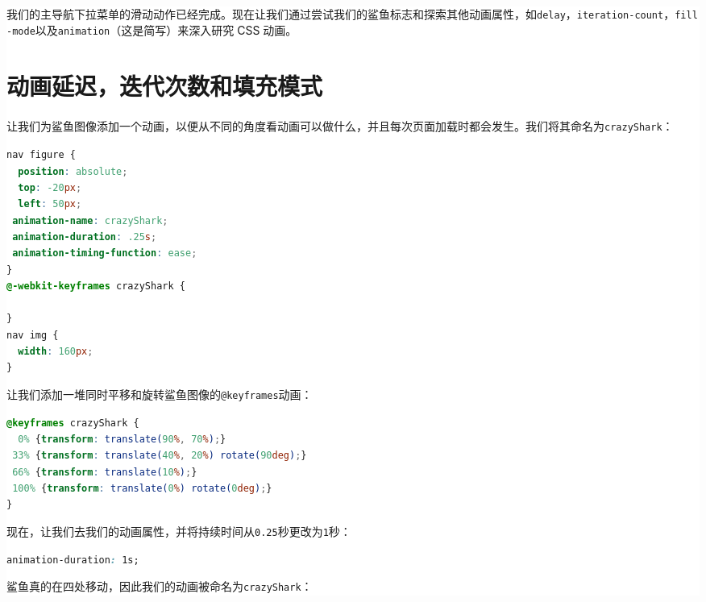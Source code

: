 我们的主导航下拉菜单的滑动动作已经完成。现在让我们通过尝试我们的鲨鱼标志和探索其他动画属性，如`delay`，`iteration-count`，`fill-mode`以及`animation`（这是简写）来深入研究 CSS 动画。

# 动画延迟，迭代次数和填充模式

让我们为鲨鱼图像添加一个动画，以便从不同的角度看动画可以做什么，并且每次页面加载时都会发生。我们将其命名为`crazyShark`：

```css
nav figure {
  position: absolute;
  top: -20px;
  left: 50px;
 animation-name: crazyShark;
 animation-duration: .25s;
 animation-timing-function: ease;
}
@-webkit-keyframes crazyShark {

}
nav img {
  width: 160px;
}
```

让我们添加一堆同时平移和旋转鲨鱼图像的`@keyframes`动画：

```css
@keyframes crazyShark {
  0% {transform: translate(90%, 70%);}
 33% {transform: translate(40%, 20%) rotate(90deg);}
 66% {transform: translate(10%);}
 100% {transform: translate(0%) rotate(0deg);}
}
```

现在，让我们去我们的动画属性，并将持续时间从`0.25`秒更改为`1`秒：

```css
animation-duration: 1s;
```

鲨鱼真的在四处移动，因此我们的动画被命名为`crazyShark`：
